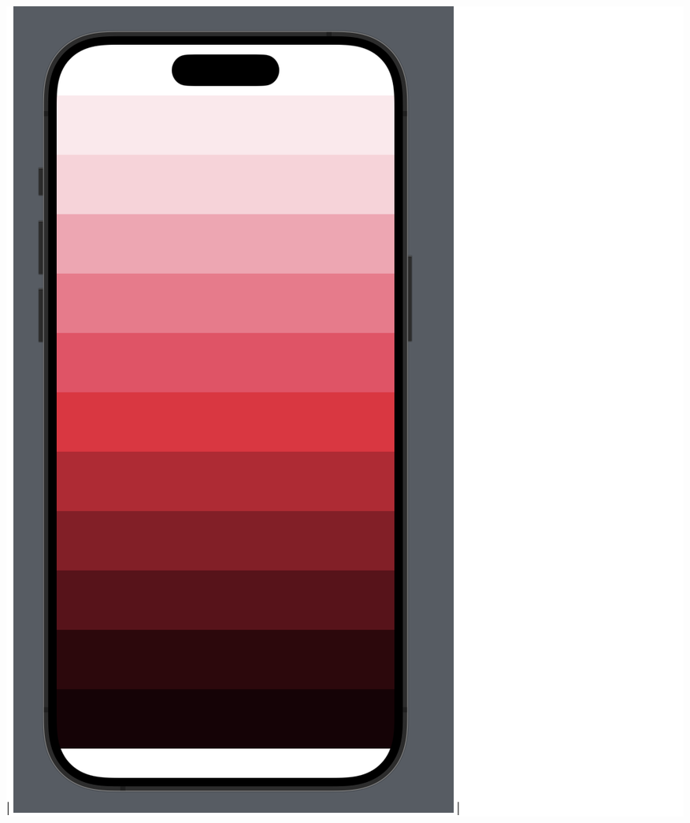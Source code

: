 | ![iOS Shades example](https://raw.githubusercontent.com/markbattistella/ContrastKit/main/.github/data/iOS.png) |